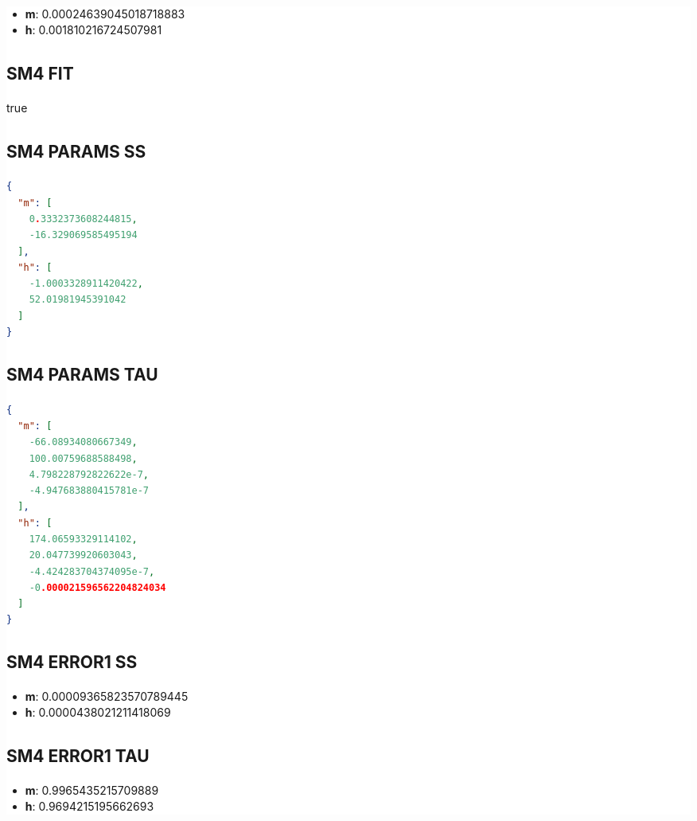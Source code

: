 - **m**: 0.00024639045018718883
- **h**: 0.001810216724507981

## SM4 FIT

true

## SM4 PARAMS SS

```json
{
  "m": [
    0.3332373608244815,
    -16.329069585495194
  ],
  "h": [
    -1.0003328911420422,
    52.01981945391042
  ]
}
```

## SM4 PARAMS TAU

```json
{
  "m": [
    -66.08934080667349,
    100.00759688588498,
    4.798228792822622e-7,
    -4.947683880415781e-7
  ],
  "h": [
    174.06593329114102,
    20.047739920603043,
    -4.424283704374095e-7,
    -0.000021596562204824034
  ]
}
```

## SM4 ERROR1 SS

- **m**: 0.00009365823570789445
- **h**: 0.0000438021211418069

## SM4 ERROR1 TAU

- **m**: 0.9965435215709889
- **h**: 0.9694215195662693
